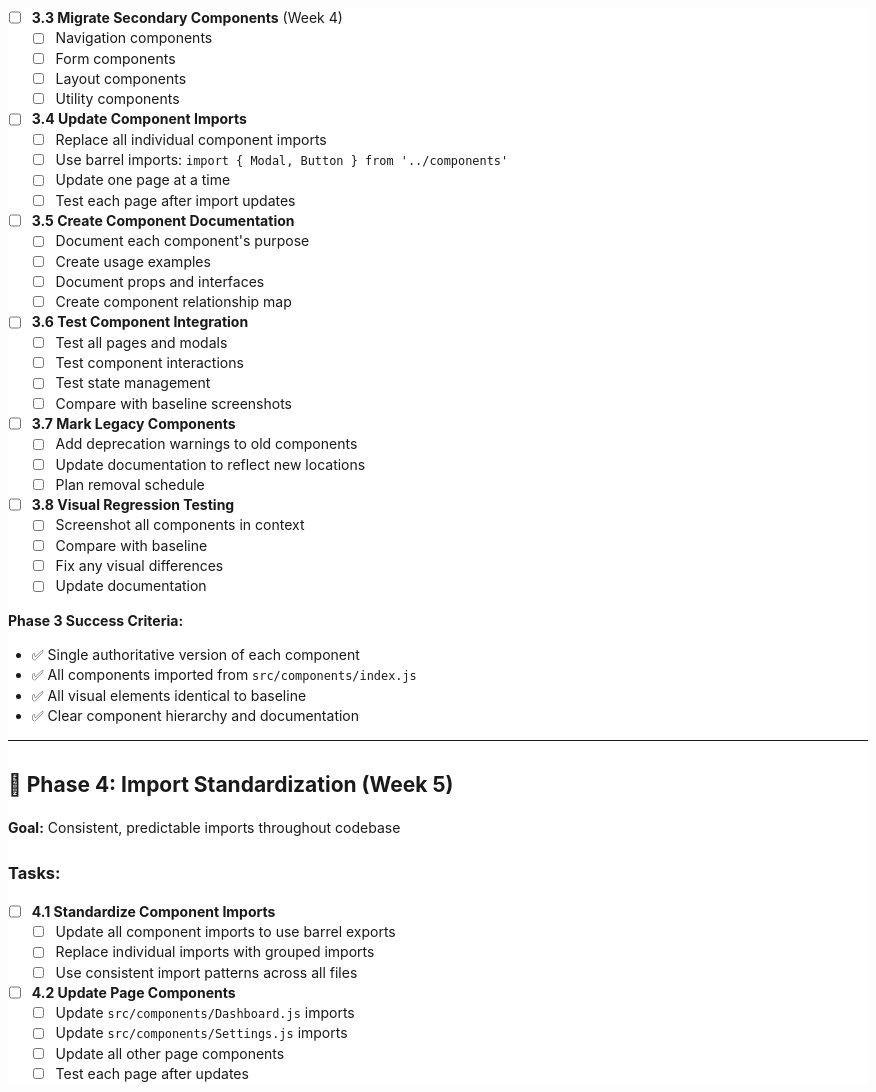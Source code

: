 - [ ] **3.3 Migrate Secondary Components** (Week 4)
  - [ ] Navigation components
  - [ ] Form components
  - [ ] Layout components
  - [ ] Utility components

- [ ] **3.4 Update Component Imports**
  - [ ] Replace all individual component imports
  - [ ] Use barrel imports: `import { Modal, Button } from '../components'`
  - [ ] Update one page at a time
  - [ ] Test each page after import updates

- [ ] **3.5 Create Component Documentation**
  - [ ] Document each component's purpose
  - [ ] Create usage examples
  - [ ] Document props and interfaces
  - [ ] Create component relationship map

- [ ] **3.6 Test Component Integration**
  - [ ] Test all pages and modals
  - [ ] Test component interactions
  - [ ] Test state management
  - [ ] Compare with baseline screenshots

- [ ] **3.7 Mark Legacy Components**
  - [ ] Add deprecation warnings to old components
  - [ ] Update documentation to reflect new locations
  - [ ] Plan removal schedule

- [ ] **3.8 Visual Regression Testing**
  - [ ] Screenshot all components in context
  - [ ] Compare with baseline
  - [ ] Fix any visual differences
  - [ ] Update documentation

**Phase 3 Success Criteria:**
- ✅ Single authoritative version of each component
- ✅ All components imported from `src/components/index.js`
- ✅ All visual elements identical to baseline
- ✅ Clear component hierarchy and documentation

---

## 🔗 **Phase 4: Import Standardization** (Week 5)
**Goal:** Consistent, predictable imports throughout codebase

### **Tasks:**
- [ ] **4.1 Standardize Component Imports**
  - [ ] Update all component imports to use barrel exports
  - [ ] Replace individual imports with grouped imports
  - [ ] Use consistent import patterns across all files

- [ ] **4.2 Update Page Components**
  - [ ] Update `src/components/Dashboard.js` imports
  - [ ] Update `src/components/Settings.js` imports
  - [ ] Update all other page components
  - [ ] Test each page after updates
